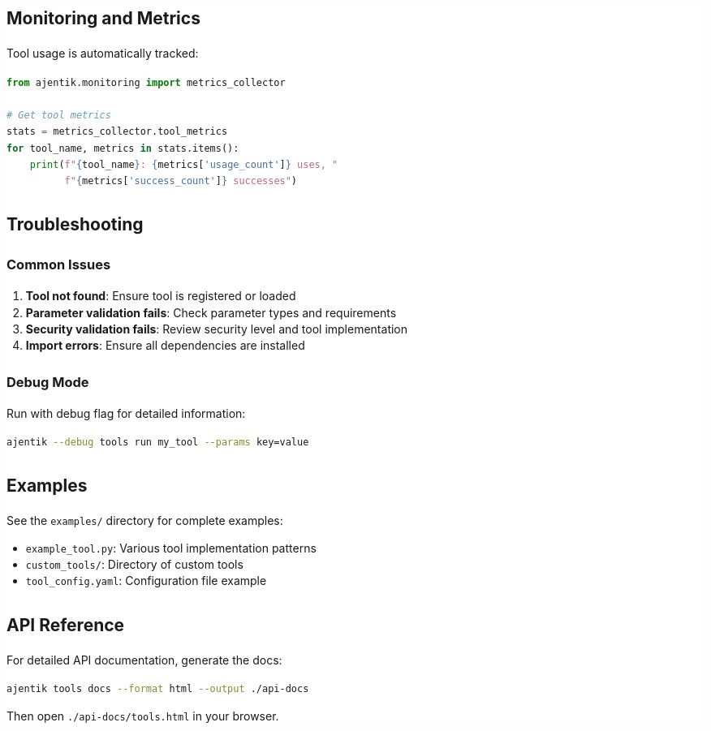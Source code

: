 ## Monitoring and Metrics

Tool usage is automatically tracked:

```python
from ajentik.monitoring import metrics_collector

# Get tool metrics
stats = metrics_collector.tool_metrics
for tool_name, metrics in stats.items():
    print(f"{tool_name}: {metrics['usage_count']} uses, "
          f"{metrics['success_count']} successes")
```

## Troubleshooting

### Common Issues

1. **Tool not found**: Ensure tool is registered or loaded
2. **Parameter validation fails**: Check parameter types and requirements
3. **Security validation fails**: Review security level and tool implementation
4. **Import errors**: Ensure all dependencies are installed

### Debug Mode

Run with debug flag for detailed information:

```bash
ajentik --debug tools run my_tool --params key=value
```

## Examples

See the `examples/` directory for complete examples:

- `example_tool.py`: Various tool implementation patterns
- `custom_tools/`: Directory of custom tools
- `tool_config.yaml`: Configuration file example

## API Reference

For detailed API documentation, generate the docs:

```bash
ajentik tools docs --format html --output ./api-docs
```

Then open `./api-docs/tools.html` in your browser.